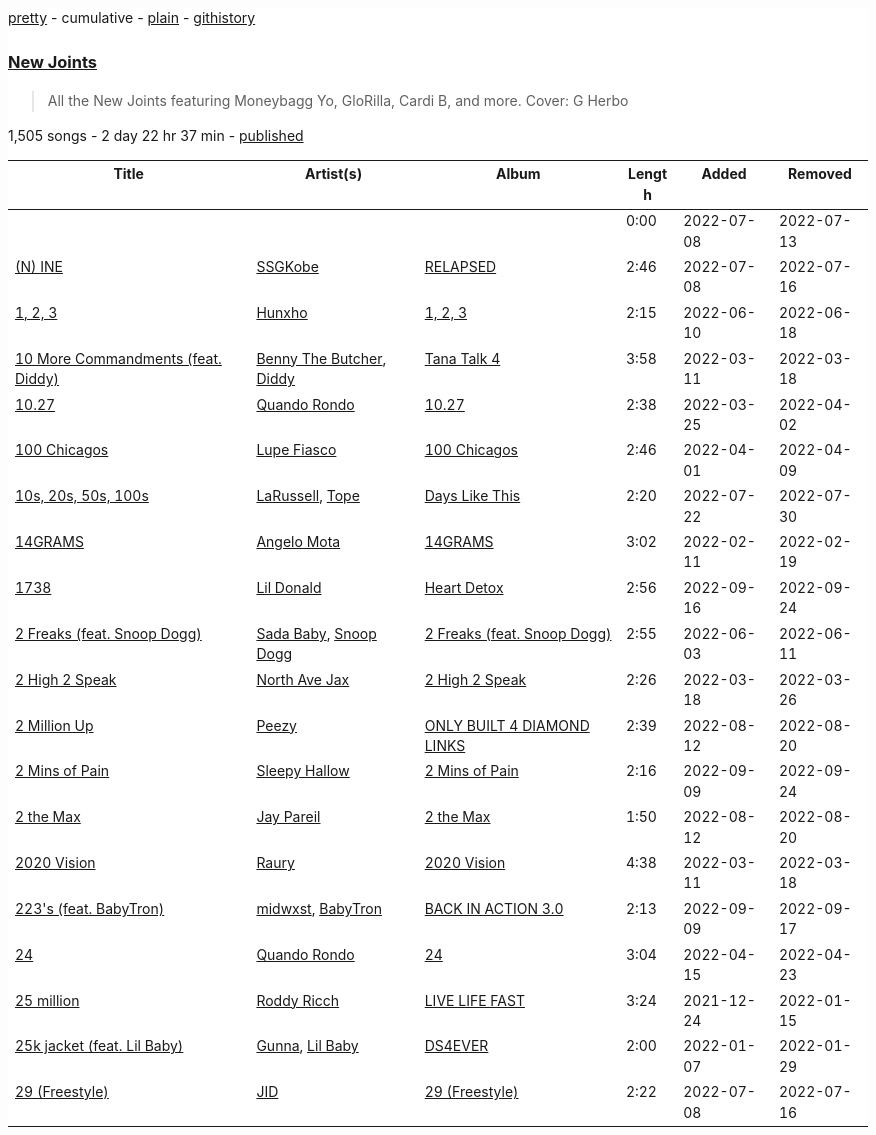 [pretty](/playlists/pretty/37i9dQZF1DX4SrOBCjlfVi.md) - cumulative - [plain](/playlists/plain/37i9dQZF1DX4SrOBCjlfVi) - [githistory](https://github.githistory.xyz/mackorone/spotify-playlist-archive/blob/main/playlists/plain/37i9dQZF1DX4SrOBCjlfVi)

### [New Joints](https://open.spotify.com/playlist/37i9dQZF1DX4SrOBCjlfVi)

> All the New Joints featuring Moneybagg Yo, GloRilla, Cardi B, and more\. Cover: G Herbo

1,505 songs - 2 day 22 hr 37 min - [published](https://open.spotify.com/playlist/1pXAF39Jhtc0ey1NUW44Ot)

| Title | Artist(s) | Album | Length | Added | Removed |
|---|---|---|---|---|---|
| [](https://open.spotify.com/track/2RhyOmibFURVQCQqgjom36) | [](https://open.spotify.com/artist/0LyfQWJT6nXafLPZqxe9Of) | [](https://open.spotify.com/album/7nOJY4PMKxsFYH6VGIvajl) | 0:00 | 2022-07-08 | 2022-07-13 |
| [\(N\) INE](https://open.spotify.com/track/7lC2H90qclM4JgyQz6H1ys) | [SSGKobe](https://open.spotify.com/artist/1NHCwCMqV9oNQJXl16IltL) | [RELAPSED](https://open.spotify.com/album/05CtRgycYQtDaDo80zxeQF) | 2:46 | 2022-07-08 | 2022-07-16 |
| [1, 2, 3](https://open.spotify.com/track/56E8mH7zuZYS07DbqfeTvT) | [Hunxho](https://open.spotify.com/artist/508weSx4HBumrGggFmc7br) | [1, 2, 3](https://open.spotify.com/album/0wPE7s12vVWFVuwScFUDtb) | 2:15 | 2022-06-10 | 2022-06-18 |
| [10 More Commandments \(feat\. Diddy\)](https://open.spotify.com/track/3aXFgq1C1bwPCFQOgGPuPA) | [Benny The Butcher](https://open.spotify.com/artist/5Matrg5du62bXwer29cU5T), [Diddy](https://open.spotify.com/artist/59wfkuBoNyhDMQGCljbUbA) | [Tana Talk 4](https://open.spotify.com/album/4FZ2ilW8I4HxVz0gWEYzX2) | 3:58 | 2022-03-11 | 2022-03-18 |
| [10.27](https://open.spotify.com/track/0r4By9cMrqRWDnYx4Akb7o) | [Quando Rondo](https://open.spotify.com/artist/4IprNlQiJZUUJhDl0fL2SL) | [10.27](https://open.spotify.com/album/01vpAUzgvkPrLx0azAtFhI) | 2:38 | 2022-03-25 | 2022-04-02 |
| [100 Chicagos](https://open.spotify.com/track/2zg04XrOXZLIZGjDo2Z9qH) | [Lupe Fiasco](https://open.spotify.com/artist/01QTIT5P1pFP3QnnFSdsJf) | [100 Chicagos](https://open.spotify.com/album/0ffO94MgQ8Ev3ZpQDHsYhV) | 2:46 | 2022-04-01 | 2022-04-09 |
| [10s, 20s, 50s, 100s](https://open.spotify.com/track/4egNUXSdg3yDYD2BOZjYQU) | [LaRussell](https://open.spotify.com/artist/5PRPy7MZZhkM5CIVJvTAKM), [Tope](https://open.spotify.com/artist/6w4nfg5jYD6ejjbTIB2sHq) | [Days Like This](https://open.spotify.com/album/0HhPoiceZZ8Gvl5KLIjKNP) | 2:20 | 2022-07-22 | 2022-07-30 |
| [14GRAMS](https://open.spotify.com/track/4sbcTN5D20TF4ouF0zPXXY) | [Angelo Mota](https://open.spotify.com/artist/1PpFka2STGQ57kJcgYBgEF) | [14GRAMS](https://open.spotify.com/album/45s1J9Yxx4F8Vu4xX02mp5) | 3:02 | 2022-02-11 | 2022-02-19 |
| [1738](https://open.spotify.com/track/4JASPSRsT40EJVQM9NjcJP) | [Lil Donald](https://open.spotify.com/artist/73E6GkhXR5Zzj2zbdIWnfm) | [Heart Detox](https://open.spotify.com/album/4L5ic3dwoJZdmAJ5ced90Y) | 2:56 | 2022-09-16 | 2022-09-24 |
| [2 Freaks \(feat\. Snoop Dogg\)](https://open.spotify.com/track/0bZoGGitOSSriBDfjT5g5J) | [Sada Baby](https://open.spotify.com/artist/2JSwnwAT1BupAQkhqcRCUw), [Snoop Dogg](https://open.spotify.com/artist/7hJcb9fa4alzcOq3EaNPoG) | [2 Freaks \(feat\. Snoop Dogg\)](https://open.spotify.com/album/1IUHCNX0sOEYnpfzo1vgBk) | 2:55 | 2022-06-03 | 2022-06-11 |
| [2 High 2 Speak](https://open.spotify.com/track/2Zx8I6qwlGJAqgAVV4KLsi) | [North Ave Jax](https://open.spotify.com/artist/7t3WSgiRVbVsTIbsgcHVrY) | [2 High 2 Speak](https://open.spotify.com/album/74UoTdpnwUFX6UsVVIA1mG) | 2:26 | 2022-03-18 | 2022-03-26 |
| [2 Million Up](https://open.spotify.com/track/5JS1gz9zP4GTy0LZYvSeUK) | [Peezy](https://open.spotify.com/artist/6lOaHNmL3l3hKDGNf0egfs) | [ONLY BUILT 4 DIAMOND LINKS](https://open.spotify.com/album/3s4uzffoGode9dbtELaVEp) | 2:39 | 2022-08-12 | 2022-08-20 |
| [2 Mins of Pain](https://open.spotify.com/track/2NVXBBbO4xGO851zrMfCFi) | [Sleepy Hallow](https://open.spotify.com/artist/6EPlBSH2RSiettczlz7ihV) | [2 Mins of Pain](https://open.spotify.com/album/43AaQNHNlJlf8F2iQkivyx) | 2:16 | 2022-09-09 | 2022-09-24 |
| [2 the Max](https://open.spotify.com/track/4N9pAupgXexImJ5Vgv1kFz) | [Jay Pareil](https://open.spotify.com/artist/7bROBB1DkMVz52NoCTaIfc) | [2 the Max](https://open.spotify.com/album/0wsQltrC4GfBXEsva0AENk) | 1:50 | 2022-08-12 | 2022-08-20 |
| [2020 Vision](https://open.spotify.com/track/2Z1fmITgFG1R7risWiMktP) | [Raury](https://open.spotify.com/artist/2PU4qFehXQF7WnlFsJpBiJ) | [2020 Vision](https://open.spotify.com/album/4fJzdpq6thfnDUW3czlBed) | 4:38 | 2022-03-11 | 2022-03-18 |
| [223's \(feat\. BabyTron\)](https://open.spotify.com/track/2Gn3xsO0hacXJy1Z2EHrgm) | [midwxst](https://open.spotify.com/artist/7CGSp2GbiOpLPSq61qjxf8), [BabyTron](https://open.spotify.com/artist/0sKsReKseslDlhxmbN6wLk) | [BACK IN ACTION 3.0](https://open.spotify.com/album/2nE7I42NgdU4IlyLv6xtVM) | 2:13 | 2022-09-09 | 2022-09-17 |
| [24](https://open.spotify.com/track/74liWk9c43Eu8jSNoN1XFq) | [Quando Rondo](https://open.spotify.com/artist/4IprNlQiJZUUJhDl0fL2SL) | [24](https://open.spotify.com/album/0A9OoTlDkyq72dcmrgctyw) | 3:04 | 2022-04-15 | 2022-04-23 |
| [25 million](https://open.spotify.com/track/2lUDBd7JrgAMltcp6dcd7D) | [Roddy Ricch](https://open.spotify.com/artist/757aE44tKEUQEqRuT6GnEB) | [LIVE LIFE FAST](https://open.spotify.com/album/1eVrpJbHRLBbioB9sb5b94) | 3:24 | 2021-12-24 | 2022-01-15 |
| [25k jacket \(feat\. Lil Baby\)](https://open.spotify.com/track/0boodYr1uIpSVmGSP65Fmk) | [Gunna](https://open.spotify.com/artist/2hlmm7s2ICUX0LVIhVFlZQ), [Lil Baby](https://open.spotify.com/artist/5f7VJjfbwm532GiveGC0ZK) | [DS4EVER](https://open.spotify.com/album/4oxmme6i4mypSt2DDzPTsW) | 2:00 | 2022-01-07 | 2022-01-29 |
| [29 \(Freestyle\)](https://open.spotify.com/track/6jvyOxDcBPyvdCbBqSvb9F) | [JID](https://open.spotify.com/artist/6U3ybJ9UHNKEdsH7ktGBZ7) | [29 \(Freestyle\)](https://open.spotify.com/album/5ks4uQKdCxJ34x8HF4Bxrf) | 2:22 | 2022-07-08 | 2022-07-16 |